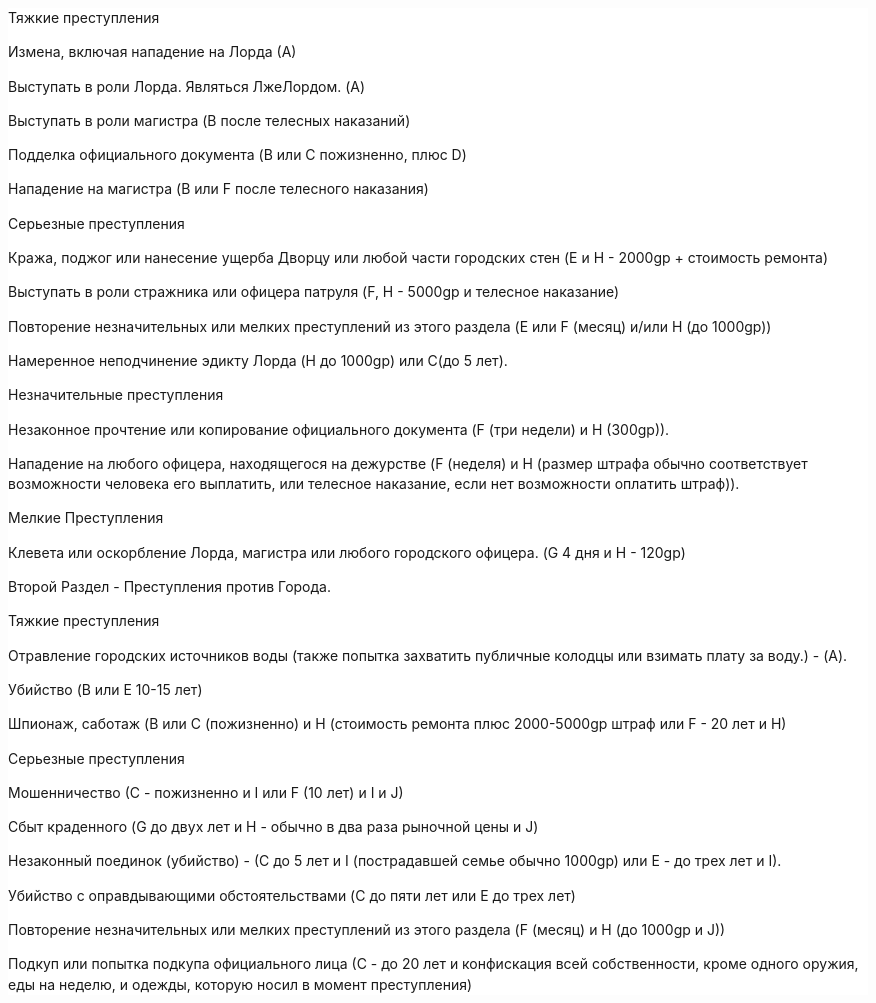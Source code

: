 Тяжкие преступления

Измена, включая нападение на Лорда (А)

Выступать в роли Лорда. Являться ЛжеЛордом. (A)

Выступать в роли магистра (B после телесных наказаний)

Подделка официального документа (B или С пожизненно, плюс D)

Нападение на магистра (B или F после телесного наказания)

Серьезные преступления

Кража, поджог или нанесение ущерба Дворцу или любой части городских стен (E и H - 2000gp + стоимость ремонта)

Выступать в роли стражника или офицера патруля (F, H - 5000gp и телесное наказание)

Повторение незначительных или мелких преступлений из этого раздела (E или F (месяц) и/или H (до 1000gp))

Намеренное неподчинение эдикту Лорда (H до 1000gp) или С(до 5 лет).

Незначительные преступления

Незаконное прочтение или копирование официального документа (F (три недели) и H (300gp)).

Нападение на любого офицера, находящегося на дежурстве (F (неделя) и H (размер штрафа обычно соответствует возможности человека его выплатить, или телесное наказание, если нет возможности оплатить штраф)).

Мелкие Преступления

Клевета или оскорбление Лорда, магистра или любого городского офицера. (G 4 дня и H - 120gp)

Второй Раздел - Преступления против Города.

Тяжкие преступления

Отравление городских источников воды (также попытка захватить публичные колодцы или взимать плату за воду.) - (A).

Убийство (B или E 10-15 лет)

Шпионаж, саботаж (B или С (пожизненно) и H (стоимость ремонта плюс 2000-5000gp штраф или F - 20 лет и H)

Серьезные преступления

Мошенничество (С - пожизненно и I или F (10 лет) и I и J)

Сбыт краденного (G до двух лет и H - обычно в два раза рыночной цены и J)

Незаконный поединок (убийство) - (С до 5 лет и I (пострадавшей семье обычно 1000gp) или E - до трех лет и I).

Убийство с оправдывающими обстоятельствами (C до пяти лет или E до трех лет)

Повторение незначительных или мелких преступлений из этого раздела (F (месяц) и H (до 1000gp и J))

Подкуп или попытка подкупа официального лица (С - до 20 лет и конфискация всей собственности, кроме одного оружия, еды на неделю, и одежды, которую носил в момент преступления)
